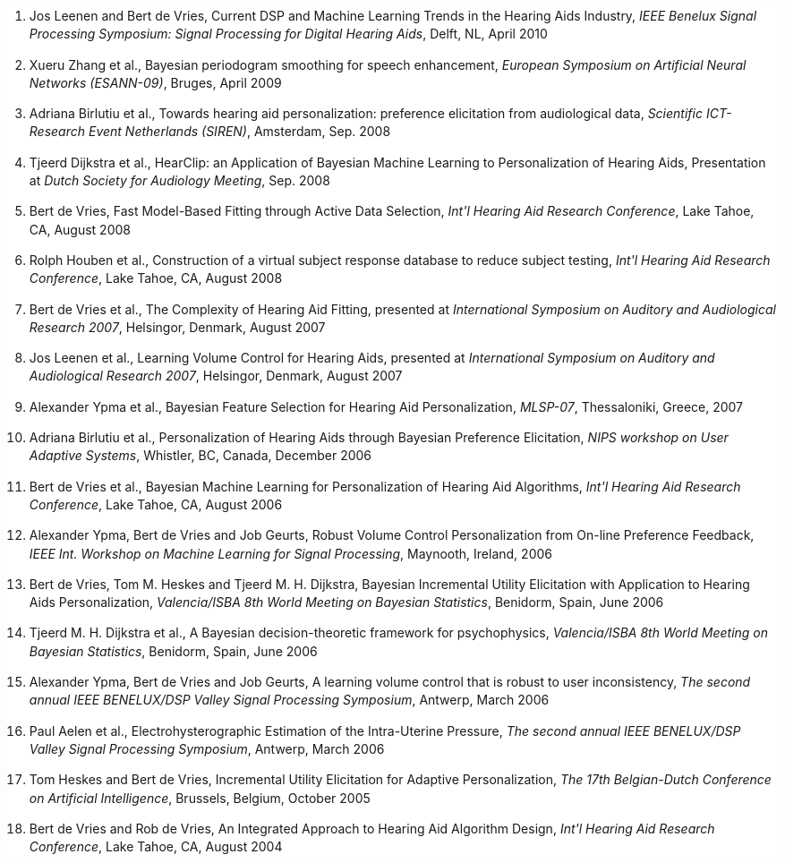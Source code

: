 1. Jos Leenen and Bert de Vries, Current DSP and Machine Learning Trends in the Hearing Aids Industry,  _IEEE Benelux Signal Processing Symposium: Signal Processing for Digital Hearing Aids_, Delft, NL, April 2010

1. Xueru Zhang et al., Bayesian periodogram smoothing for speech enhancement, _European Symposium on Artificial Neural Networks (ESANN-09)_, Bruges, April 2009

1. Adriana Birlutiu et al., Towards hearing aid personalization: preference elicitation from audiological data, _Scientific ICT-Research Event Netherlands (SIREN)_, Amsterdam, Sep. 2008

1. Tjeerd Dijkstra et al., HearClip: an Application of Bayesian Machine Learning to Personalization of Hearing Aids, Presentation at _Dutch Society for Audiology Meeting_, Sep. 2008

1. Bert de Vries, Fast Model-Based Fitting through Active Data Selection, _Int'l Hearing Aid Research Conference_, Lake Tahoe, CA, August 2008

1. Rolph Houben et al., Construction of a virtual subject response database to reduce subject testing, _Int'l Hearing Aid Research Conference_, Lake Tahoe, CA, August 2008

1. Bert de Vries et al., The Complexity of Hearing Aid Fitting, presented at _International Symposium on Auditory and Audiological Research 2007_, Helsingor, Denmark, August 2007

1. Jos Leenen et al., Learning Volume Control for Hearing Aids, presented at _International Symposium on Auditory and Audiological Research 2007_, Helsingor, Denmark, August 2007

1. Alexander Ypma et al., Bayesian Feature Selection for Hearing Aid Personalization,  _MLSP-07_, Thessaloniki, Greece, 2007

1. Adriana Birlutiu et al., Personalization of Hearing Aids through Bayesian Preference Elicitation, _NIPS workshop on User Adaptive Systems_, Whistler, BC, Canada, December 2006

1. Bert de Vries et al., Bayesian Machine Learning for Personalization of Hearing Aid Algorithms, _Int'l Hearing Aid Research Conference_, Lake Tahoe, CA, August 2006

1. Alexander Ypma, Bert de Vries and Job Geurts, Robust Volume Control Personalization from On-line Preference Feedback, _IEEE Int. Workshop on
Machine Learning for Signal Processing_, Maynooth, Ireland, 2006

1. Bert de Vries, Tom M. Heskes and Tjeerd M. H. Dijkstra, Bayesian Incremental Utility Elicitation with Application to Hearing Aids Personalization, _Valencia/ISBA 8th World Meeting on Bayesian Statistics_, Benidorm, Spain, June 2006

1. Tjeerd M. H. Dijkstra et al., A Bayesian decision-theoretic framework for psychophysics, _Valencia/ISBA 8th World Meeting on Bayesian Statistics_, Benidorm, Spain, June 2006

1. Alexander Ypma, Bert de Vries and Job Geurts, A learning volume control that is robust to user inconsistency,  _The second annual
IEEE BENELUX/DSP Valley Signal Processing Symposium_, Antwerp, March 2006

1. Paul Aelen et al., Electrohysterographic Estimation of the Intra-Uterine Pressure, _The second annual
IEEE BENELUX/DSP Valley Signal Processing Symposium_, Antwerp, March 2006

1. Tom Heskes and Bert de Vries, Incremental Utility Elicitation for Adaptive
Personalization, _The 17th Belgian-Dutch Conference on Artificial Intelligence_, Brussels, Belgium, October 2005

1. Bert de Vries and Rob de Vries, An Integrated Approach to Hearing Aid Algorithm Design, _Int'l Hearing Aid Research Conference_,
Lake Tahoe, CA, August 2004
